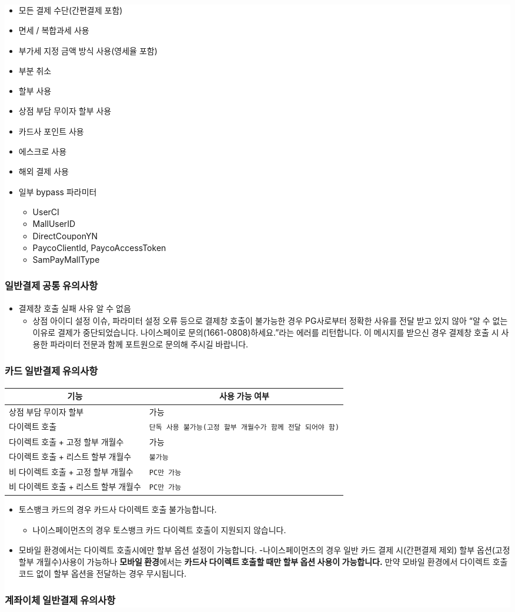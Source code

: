 - 모든 결제 수단(간편결제 포함)

- 면세 / 복합과세 사용

- 부가세 지정 금액 방식 사용(영세율 포함)

- 부분 취소

- 할부 사용

- 상점 부담 무이자 할부 사용

- 카드사 포인트 사용

- 에스크로 사용

- 해외 결제 사용

- 일부 bypass 파라미터
  - UserCI
  - MallUserID
  - DirectCouponYN
  - PaycoClientId, PaycoAccessToken
  - SamPayMallType

### 일반결제 공통 유의사항

- 결제창 호출 실패 사유 알 수 없음
  - 상점 아이디 설정 이슈, 파라미터 설정 오류 등으로 결제창 호출이 불가능한 경우 PG사로부터 정확한
    사유를 전달 받고 있지 않아 “알 수 없는 이유로 결제가 중단되었습니다. 나이스페이로
    문의(1661-0808)하세요.”라는 에러를 리턴합니다. 이 메시지를 받으신 경우 결제창 호출 시 사용한
    파라미터 전문과 함께 포트원으로 문의해 주시길 바랍니다.

### 카드 일반결제 유의사항

|기능                                 |사용 가능 여부                                            |
|-------------------------------------|----------------------------------------------------------|
|상점 부담 무이자 할부                |가능                                                      |
|다이렉트 호출                        |`단독 사용 불가능(고정 할부 개월수가 함께 전달 되어야 함)`|
|다이렉트 호출 + 고정 할부 개월수     |가능                                                      |
|다이렉트 호출 + 리스트 할부 개월수   |`불가능`                                                  |
|비 다이렉트 호출 + 고정 할부 개월수  |`PC만 가능`                                               |
|비 다이렉트 호출 + 리스트 할부 개월수|`PC만 가능`                                               |

- 토스뱅크 카드의 경우 카드사 다이렉트 호출 불가능합니다.
  - 나이스페이먼츠의 경우 토스뱅크 카드 다이렉트 호출이 지원되지 않습니다.

- 모바일 환경에서는 다이렉트 호출시에만 할부 옵션 설정이 가능합니다. -나이스페이먼츠의 경우 일반
  카드 결제 시(간편결제 제외) 할부 옵션(고정 할부 개월수)사용이 가능하나 **모바일 환경**에서는
  **카드사 다이렉트 호출할 때만 할부 옵션 사용이 가능합니다.** 만약 모바일 환경에서 다이렉트 호출
  코드 없이 할부 옵션을 전달하는 경우 무시됩니다.

### 계좌이체 일반결제 유의사항

